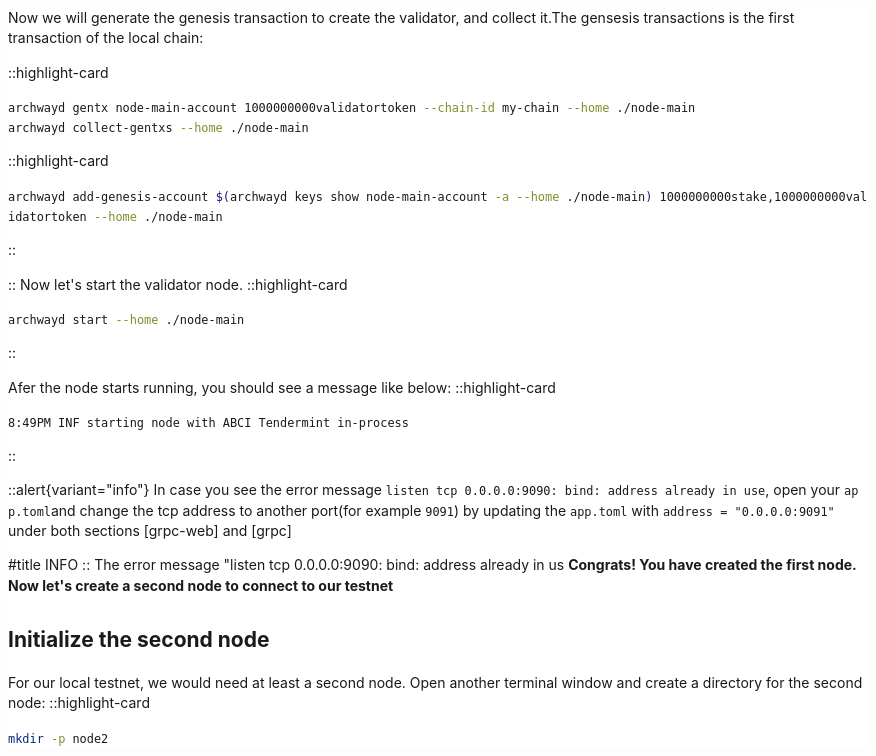 Now we will generate the genesis transaction to create the validator, and collect it.The gensesis transactions is the first transaction of the local chain:


::highlight-card
```bash
archwayd gentx node-main-account 1000000000validatortoken --chain-id my-chain --home ./node-main
archwayd collect-gentxs --home ./node-main
```
::highlight-card

```bash
archwayd add-genesis-account $(archwayd keys show node-main-account -a --home ./node-main) 1000000000stake,1000000000validatortoken --home ./node-main
```


::

::
Now let's start the validator node.
::highlight-card

```bash
archwayd start --home ./node-main
```

::


Afer the node starts running, you should see a message like below:
::highlight-card

```bash
8:49PM INF starting node with ABCI Tendermint in-process
```

::

::alert{variant="info"}
In case you see the error message `listen tcp 0.0.0.0:9090: bind: address already in use`, open your `app.toml`and change the tcp address to another port(for example `9091`) by updating the `app.toml` with `address = "0.0.0.0:9091"` under both sections [grpc-web] and [grpc]

#title
INFO
::
The error message "listen tcp 0.0.0.0:9090: bind: address already in us
**Congrats! You have created the first node. Now let's create a second node to connect to our testnet**

## Initialize the second node
For our local testnet, we would need at least a second node.
Open another terminal window and create a directory for the second node:
::highlight-card

```bash
mkdir -p node2
```
